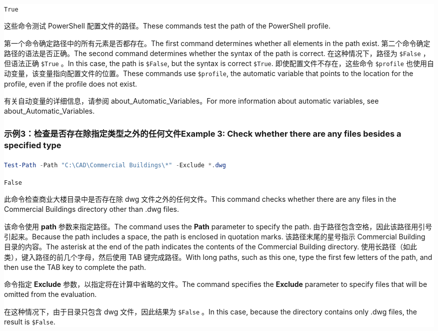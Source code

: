 ```Output
True
```

<span data-ttu-id="24438-121">这些命令测试 PowerShell 配置文件的路径。</span><span class="sxs-lookup"><span data-stu-id="24438-121">These commands test the path of the PowerShell profile.</span></span>

<span data-ttu-id="24438-122">第一个命令确定路径中的所有元素是否都存在。</span><span class="sxs-lookup"><span data-stu-id="24438-122">The first command determines whether all elements in the path exist.</span></span> <span data-ttu-id="24438-123">第二个命令确定路径的语法是否正确。</span><span class="sxs-lookup"><span data-stu-id="24438-123">The second command determines whether the syntax of the path is correct.</span></span> <span data-ttu-id="24438-124">在这种情况下，路径为 `$False` ，但语法正确 `$True` 。</span><span class="sxs-lookup"><span data-stu-id="24438-124">In this case, the path is `$False`, but the syntax is correct `$True`.</span></span> <span data-ttu-id="24438-125">即使配置文件不存在，这些命令 `$profile` 也使用自动变量，该变量指向配置文件的位置。</span><span class="sxs-lookup"><span data-stu-id="24438-125">These commands use `$profile`, the automatic variable that points to the location for the profile, even if the profile does not exist.</span></span>

<span data-ttu-id="24438-126">有关自动变量的详细信息，请参阅 about_Automatic_Variables。</span><span class="sxs-lookup"><span data-stu-id="24438-126">For more information about automatic variables, see about_Automatic_Variables.</span></span>

### <span data-ttu-id="24438-127">示例3：检查是否存在除指定类型之外的任何文件</span><span class="sxs-lookup"><span data-stu-id="24438-127">Example 3: Check whether there are any files besides a specified type</span></span>

```powershell
Test-Path -Path "C:\CAD\Commercial Buildings\*" -Exclude *.dwg
```

```Output
False
```

<span data-ttu-id="24438-128">此命令检查商业大楼目录中是否存在除 dwg 文件之外的任何文件。</span><span class="sxs-lookup"><span data-stu-id="24438-128">This command checks whether there are any files in the Commercial Buildings directory other than .dwg files.</span></span>

<span data-ttu-id="24438-129">该命令使用 **path** 参数来指定路径。</span><span class="sxs-lookup"><span data-stu-id="24438-129">The command uses the **Path** parameter to specify the path.</span></span> <span data-ttu-id="24438-130">由于路径包含空格，因此该路径用引号引起来。</span><span class="sxs-lookup"><span data-stu-id="24438-130">Because the path includes a space, the path is enclosed in quotation marks.</span></span> <span data-ttu-id="24438-131">该路径末尾的星号指示 Commercial Building 目录的内容。</span><span class="sxs-lookup"><span data-stu-id="24438-131">The asterisk at the end of the path indicates the contents of the Commercial Building directory.</span></span> <span data-ttu-id="24438-132">使用长路径（如此类），键入路径的前几个字母，然后使用 TAB 键完成路径。</span><span class="sxs-lookup"><span data-stu-id="24438-132">With long paths, such as this one, type the first few letters of the path, and then use the TAB key to complete the path.</span></span>

<span data-ttu-id="24438-133">命令指定 **Exclude** 参数，以指定将在计算中省略的文件。</span><span class="sxs-lookup"><span data-stu-id="24438-133">The command specifies the **Exclude** parameter to specify files that will be omitted from the evaluation.</span></span>

<span data-ttu-id="24438-134">在这种情况下，由于目录只包含 dwg 文件，因此结果为 `$False` 。</span><span class="sxs-lookup"><span data-stu-id="24438-134">In this case, because the directory contains only .dwg files, the result is `$False`.</span></span>
